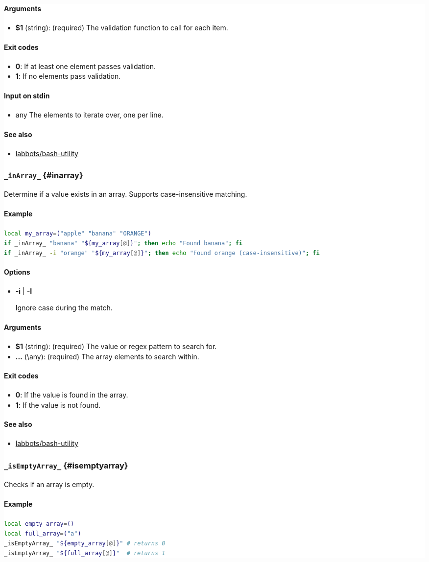 #### Arguments

- **\$1** (string): (required) The validation function to call for each item.

#### Exit codes

- **0**: If at least one element passes validation.
- **1**: If no elements pass validation.

#### Input on stdin

- any The elements to iterate over, one per line.

#### See also

- [labbots/bash-utility](https://github.com/labbots/bash-utility)

### `_inArray_` {#inarray}

Determine if a value exists in an array. Supports case-insensitive matching.

#### Example

```bash
local my_array=("apple" "banana" "ORANGE")
if _inArray_ "banana" "${my_array[@]}"; then echo "Found banana"; fi
if _inArray_ -i "orange" "${my_array[@]}"; then echo "Found orange (case-insensitive)"; fi
```

#### Options

* **-i** | **-I**

  Ignore case during the match.

#### Arguments

- **\$1** (string): (required) The value or regex pattern to search for.
- **...** (\any): (required) The array elements to search within.

#### Exit codes

- **0**: If the value is found in the array.
- **1**: If the value is not found.

#### See also

- [labbots/bash-utility](https://github.com/labbots/bash-utility)

### `_isEmptyArray_` {#isemptyarray}

Checks if an array is empty.

#### Example

```bash
local empty_array=()
local full_array=("a")
_isEmptyArray_ "${empty_array[@]}" # returns 0
_isEmptyArray_ "${full_array[@]}"  # returns 1
```

